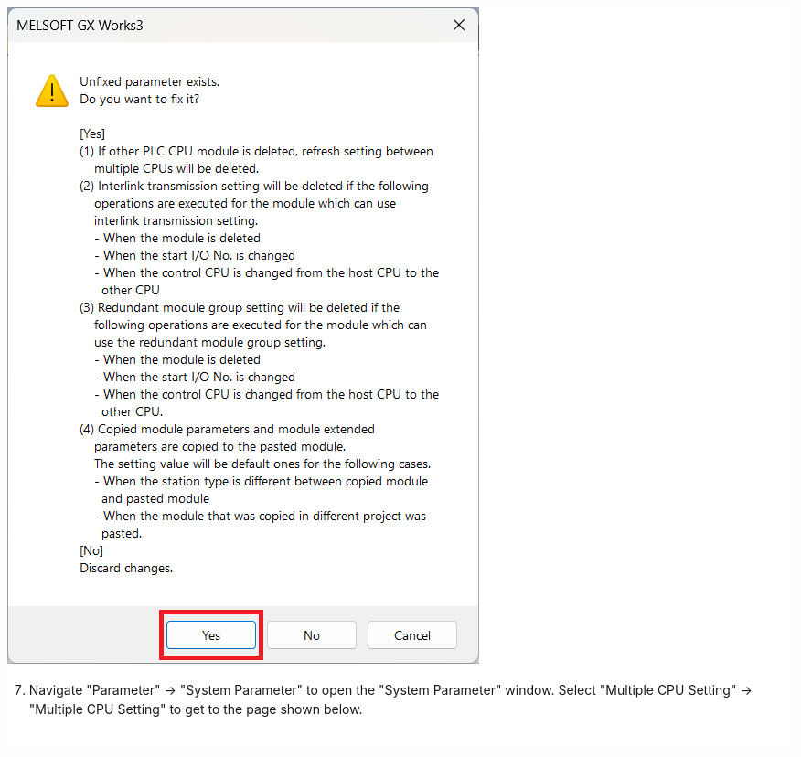 <img src="./figures/gx_fix_param.png" width="516" height="718">

<br>

7. Navigate "Parameter" -> "System Parameter" to open the "System Parameter" window. Select "Multiple CPU Setting" -> "Multiple CPU Setting" to get to the page shown below.
<br/>
